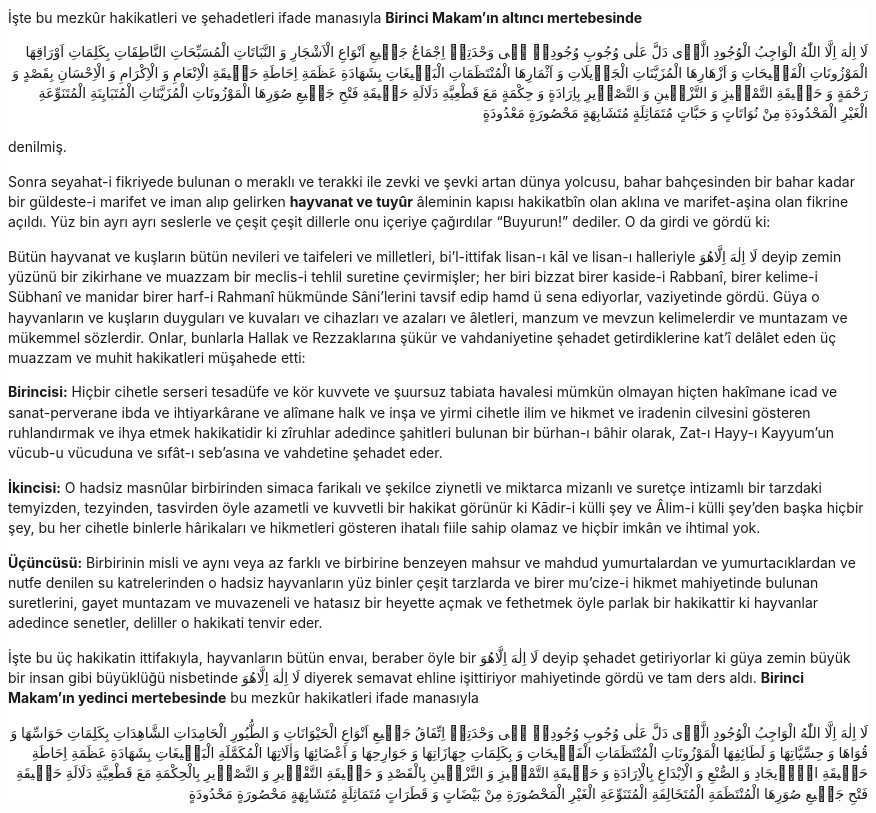 İşte bu mezkûr hakikatleri ve şehadetleri ifade manasıyla **Birinci Makam’ın altıncı mertebesinde**

<p class="arabic" dir="rtl">لَا اِلٰهَ اِلَّا اللّٰهُ الْوَاجِبُ الْوُجُودِ الَّذٖى دَلَّ عَلٰى وُجُوبِ وُجُودِهٖ فٖى وَحْدَتِهٖ اِجْمَاعُ جَمٖيعِ اَنْوَاعِ الْاَشْجَارِ وَ النَّبَاتَاتِ الْمُسَبِّحَاتِ النَّاطِقَاتِ بِكَلِمَاتِ اَوْرَاقِهَا الْمَوْزُونَاتِ الْفَصٖيحَاتِ وَ اَزْهَارِهَا الْمُزَيَّنَاتِ الْجَزٖيلَاتِ وَ اَثْمَارِهَا الْمُنْتَظَمَاتِ الْبَلٖيغَاتِ بِشَهَادَةِ عَظَمَةِ اِحَاطَةِ حَقٖيقَةِ الْاِنْعَامِ وَ الْاِكْرَامِ وَ الْاِحْسَانِ بِقَصْدٍ وَ رَحْمَةٍ وَ حَقٖيقَةِ التَّمْيٖيزِ وَ التَّزْيٖينِ وَ التَّصْوٖيرِ بِاِرَادَةٍ وَ حِكْمَةٍ مَعَ قَطْعِيَّةِ دَلَالَةِ حَقٖيقَةِ فَتْحِ جَمٖيعِ صُوَرِهَا الْمَوْزُونَاتِ الْمُزَيَّنَاتِ الْمُتَبَايِنَةِ الْمُتَنَوِّعَةِ الْغَيْرِ الْمَحْدُودَةِ مِنْ نُوَاتَاتٍ وَ حَبَّاتٍ مُتَمَاثِلَةٍ مُتَشَابِهَةٍ مَحْصُورَةٍ مَعْدُودَةٍ</p>

denilmiş.

Sonra seyahat-i fikriyede bulunan o meraklı ve terakki ile zevki ve şevki artan dünya yolcusu, bahar bahçesinden bir bahar kadar bir güldeste-i marifet ve iman alıp gelirken **hayvanat ve tuyûr** âleminin kapısı hakikatbîn olan aklına ve marifet-aşina olan fikrine açıldı. Yüz bin ayrı ayrı seslerle ve çeşit çeşit dillerle onu içeriye çağırdılar “Buyurun!” dediler. O da girdi ve gördü ki:

Bütün hayvanat ve kuşların bütün nevileri ve taifeleri ve milletleri, bi’l-ittifak lisan-ı kāl ve lisan-ı halleriyle ‌‌<span class="arabic" dir="rtl">لَا اِلٰهَ اِلَّاهُوَ</span> deyip zemin yüzünü bir zikirhane ve muazzam bir meclis-i tehlil suretine çevirmişler; her biri bizzat birer kaside-i Rabbanî, birer kelime-i Sübhanî ve manidar birer harf-i Rahmanî hükmünde Sâni’lerini tavsif edip hamd ü sena ediyorlar, vaziyetinde gördü. Güya o hayvanların ve kuşların duyguları ve kuvaları ve cihazları ve azaları ve âletleri, manzum ve mevzun kelimelerdir ve muntazam ve mükemmel sözlerdir. Onlar, bunlarla Hallak ve Rezzaklarına şükür ve vahdaniyetine şehadet getirdiklerine kat’î delâlet eden üç muazzam ve muhit hakikatleri müşahede etti:

**Birincisi:** Hiçbir cihetle serseri tesadüfe ve kör kuvvete ve şuursuz tabiata havalesi mümkün olmayan hiçten hakîmane icad ve sanat-perverane ibda ve ihtiyarkârane ve alîmane halk ve inşa ve yirmi cihetle ilim ve hikmet ve iradenin cilvesini gösteren ruhlandırmak ve ihya etmek hakikatidir ki zîruhlar adedince şahitleri bulunan bir bürhan-ı bâhir olarak, Zat-ı Hayy-ı Kayyum’un vücub-u vücuduna ve sıfât-ı seb’asına ve vahdetine şehadet eder.

**İkincisi:** O hadsiz masnûlar birbirinden simaca farikalı ve şekilce ziynetli ve miktarca mizanlı ve suretçe intizamlı bir tarzdaki temyizden, tezyinden, tasvirden öyle azametli ve kuvvetli bir hakikat görünür ki Kādir-i külli şey ve Âlim-i külli şey’den başka hiçbir şey, bu her cihetle binlerle hârikaları ve hikmetleri gösteren ihatalı fiile sahip olamaz ve hiçbir imkân ve ihtimal yok.

**Üçüncüsü:** Birbirinin misli ve aynı veya az farklı ve birbirine benzeyen mahsur ve mahdud yumurtalardan ve yumurtacıklardan ve nutfe denilen su katrelerinden o hadsiz hayvanların yüz binler çeşit tarzlarda ve birer mu’cize-i hikmet mahiyetinde bulunan suretlerini, gayet muntazam ve muvazeneli ve hatasız bir heyette açmak ve fethetmek öyle parlak bir hakikattir ki hayvanlar adedince senetler, deliller o hakikati tenvir eder.

İşte bu üç hakikatin ittifakıyla, hayvanların bütün envaı, beraber öyle bir ‌‌<span class="arabic" dir="rtl">لَا اِلٰهَ اِلَّاهُوَ</span> deyip şehadet getiriyorlar ki güya zemin büyük bir insan gibi büyüklüğü nisbetinde ‌‌<span class="arabic" dir="rtl">لَا اِلٰهَ اِلَّاهُوَ</span> diyerek semavat ehline işittiriyor mahiyetinde gördü ve tam ders aldı. **Birinci Makam’ın yedinci mertebesinde** bu mezkûr hakikatleri ifade manasıyla

<p class="arabic" dir="rtl">لَا اِلٰهَ اِلَّا اللّٰهُ الْوَاجِبُ الْوُجُودِ الَّذٖى دَلَّ عَلٰى وُجُوبِ وُجُودِهٖ فٖى وَحْدَتِهٖ اِتِّفَاقُ جَمٖيعِ اَنْوَاعِ الْحَيْوَانَاتِ وَ الطُّيُورِ الْحَامِدَاتِ الشَّاهِدَاتِ بِكَلِمَاتِ حَوَاسِّهَا وَ قُوَاهَا وَ حِسِّيَّاتِهَا وَ لَطَائِفِهَا الْمَوْزُونَاتِ الْمُنْتَظَمَاتِ الْفَصٖيحَاتِ وَ بِكَلِمَاتِ جِهَازَاتِهَا وَ جَوَارِحِهَا وَ اَعْضَائِهَا وَاٰلَاتِهَا الْمُكَمَّلَةِ الْبَلٖيغَاتِ بِشَهَادَةِ عَظَمَةِ اِحَاطَةِ حَقٖيقَةِ الْاٖيجَادِ وَ الصُّنْعِ وَ الْاِبْدَاعِ بِالْاِرَادَةِ وَ حَقٖيقَةِ التَّمْيٖيزِ وَ التَّزْيٖينِ بِالْقَصْدِ وَ حَقٖيقَةِ التَّقْدٖيرِ وَ التَّصْوٖيرِ بِالْحِكْمَةِ مَعَ قَطْعِيَّةِ دَلَالَةِ حَقٖيقَةِ فَتْحِ جَمٖيعِ صُوَرِهَا الْمُنْتَظَمَةِ الْمُتَخَالِفَةِ الْمُتَنَوِّعَةِ الْغَيْرِ الْمَحْصُورَةِ مِنْ بَيْضَاتٍ وَ قَطَرَاتٍ مُتَمَاثِلَةٍ مُتَشَابِهَةٍ مَحْصُورَةٍ مَحْدُودَةٍ</p>
